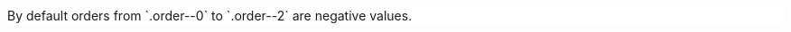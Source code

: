 <div class="alert">
  <div class="alert_content">
    By default orders from `.order--0` to `.order--2` are negative values.
  </div>
</div>

<demo>
  <div class="demo-inline">
    <div class="demo_item demo_preview" data-name="order">
      <div class="demo_source demo_source--from demo-cols" data-lang="language-markup">
        <div class="row">
          <div class="col--4 order--4"></div>
          <div class="col--8 order--5"></div>
          <div class="col--12 col--8-sm order--2-lg"></div>
          <div class="col--12 col--4-sm order--1-lg"></div>
          <div class="col--auto col--2-sm order--3"></div>
          <div class="col--auto order--5"></div>
          <div class="col--auto col--2-sm col--auto-lg order--3"></div>
        </div>
      </div>
    </div>
  </div>
</demo>
